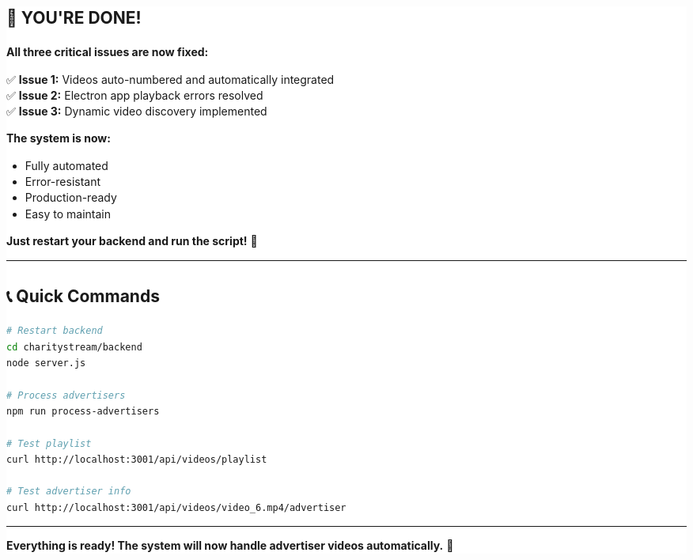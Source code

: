 
## 🎊 YOU'RE DONE!

**All three critical issues are now fixed:**

✅ **Issue 1:** Videos auto-numbered and automatically integrated  
✅ **Issue 2:** Electron app playback errors resolved  
✅ **Issue 3:** Dynamic video discovery implemented  

**The system is now:**
- Fully automated
- Error-resistant
- Production-ready
- Easy to maintain

**Just restart your backend and run the script!** 🚀

---

## 📞 Quick Commands

```bash
# Restart backend
cd charitystream/backend
node server.js

# Process advertisers
npm run process-advertisers

# Test playlist
curl http://localhost:3001/api/videos/playlist

# Test advertiser info
curl http://localhost:3001/api/videos/video_6.mp4/advertiser
```

---

**Everything is ready! The system will now handle advertiser videos automatically.** 🎉

